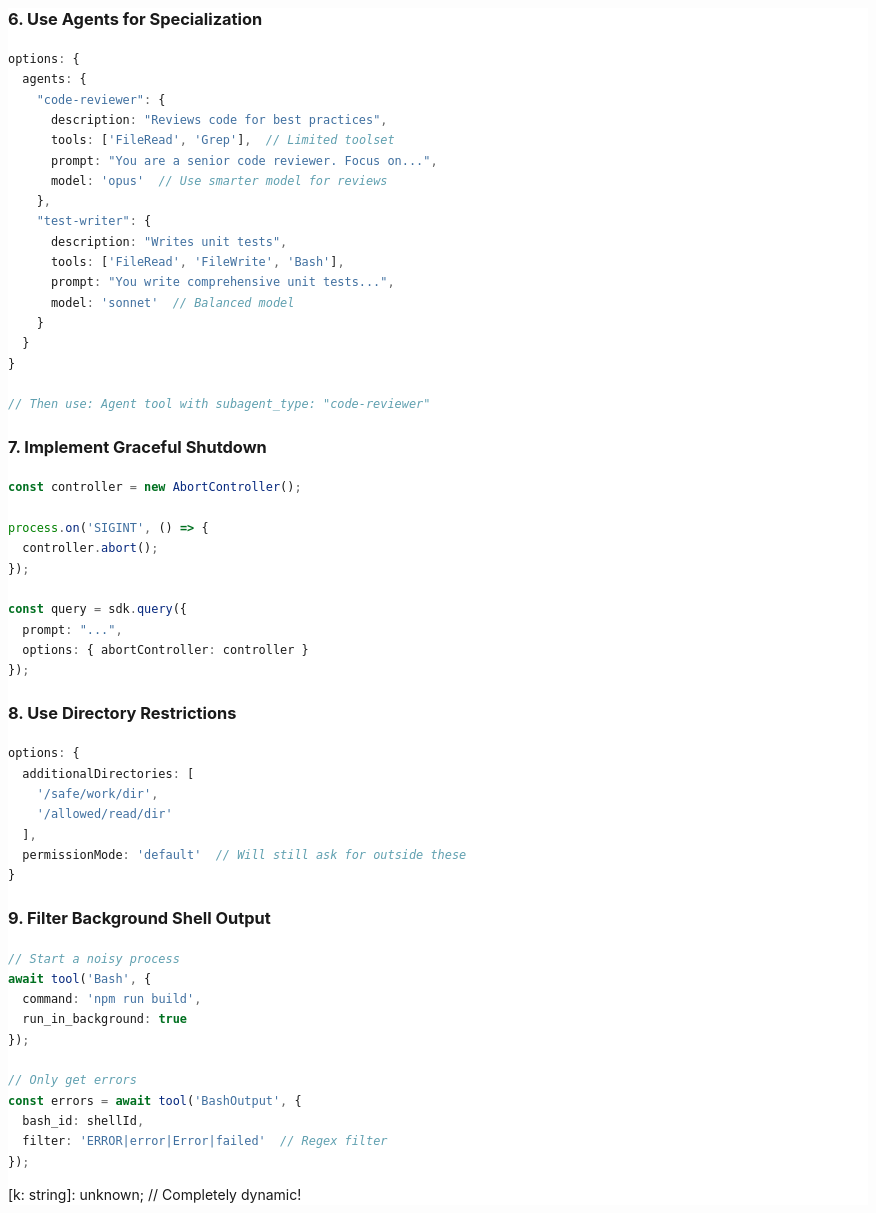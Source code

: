 ### 6. Use Agents for Specialization

```typescript
options: {
  agents: {
    "code-reviewer": {
      description: "Reviews code for best practices",
      tools: ['FileRead', 'Grep'],  // Limited toolset
      prompt: "You are a senior code reviewer. Focus on...",
      model: 'opus'  // Use smarter model for reviews
    },
    "test-writer": {
      description: "Writes unit tests",
      tools: ['FileRead', 'FileWrite', 'Bash'],
      prompt: "You write comprehensive unit tests...",
      model: 'sonnet'  // Balanced model
    }
  }
}

// Then use: Agent tool with subagent_type: "code-reviewer"
```

### 7. Implement Graceful Shutdown

```typescript
const controller = new AbortController();

process.on('SIGINT', () => {
  controller.abort();
});

const query = sdk.query({
  prompt: "...",
  options: { abortController: controller }
});
```

### 8. Use Directory Restrictions

```typescript
options: {
  additionalDirectories: [
    '/safe/work/dir',
    '/allowed/read/dir'
  ],
  permissionMode: 'default'  // Will still ask for outside these
}
```

### 9. Filter Background Shell Output

```typescript
// Start a noisy process
await tool('Bash', {
  command: 'npm run build',
  run_in_background: true
});

// Only get errors
const errors = await tool('BashOutput', {
  bash_id: shellId,
  filter: 'ERROR|error|Error|failed'  // Regex filter
});
```


  [k: string]: unknown;  // Completely dynamic!